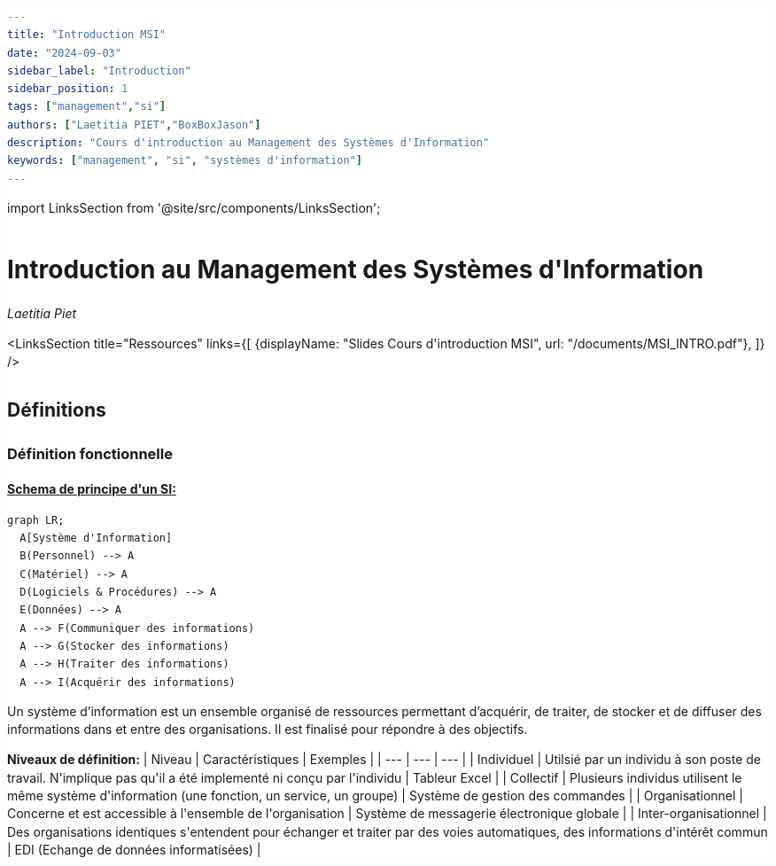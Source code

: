 ```yaml
---
title: "Introduction MSI"
date: "2024-09-03"
sidebar_label: "Introduction"
sidebar_position: 1
tags: ["management","si"]
authors: ["Laetitia PIET","BoxBoxJason"]
description: "Cours d'introduction au Management des Systèmes d'Information"
keywords: ["management", "si", "systèmes d'information"]
---
```


import LinksSection from '@site/src/components/LinksSection';

# Introduction au Management des Systèmes d'Information

*Laetitia Piet*

<LinksSection
    title="Ressources"
    links={[
      {displayName: "Slides Cours d'introduction MSI", url: "/documents/MSI_INTRO.pdf"},
      ]}
/>

## Définitions

### Définition fonctionnelle

**<u>Schema de principe d'un SI:</u>**
```mermaid
graph LR;
  A[Système d'Information]
  B(Personnel) --> A
  C(Matériel) --> A
  D(Logiciels & Procédures) --> A
  E(Données) --> A
  A --> F(Communiquer des informations)
  A --> G(Stocker des informations)
  A --> H(Traiter des informations)
  A --> I(Acquérir des informations)
```

Un système d’information est un ensemble organisé de ressources permettant d’acquérir, de traiter, de stocker
et de diffuser des informations dans et entre des organisations. Il est finalisé pour répondre à des objectifs.

**Niveaux de définition:**
| Niveau | Caractéristiques | Exemples |
| --- | --- | --- |
| Individuel | Utilsié par un individu à son poste de travail. N'implique pas qu'il a été implementé ni conçu par l'individu | Tableur Excel |
| Collectif | Plusieurs individus utilisent le même système d'information (une fonction, un service, un groupe) | Système de gestion des commandes |
| Organisationnel | Concerne et est accessible à l'ensemble de l'organisation | Système de messagerie électronique globale |
| Inter-organisationnel | Des organisations identiques s'entendent pour échanger et traiter par des voies automatiques, des informations d'intérêt commun | EDI (Echange de données informatisées) |
